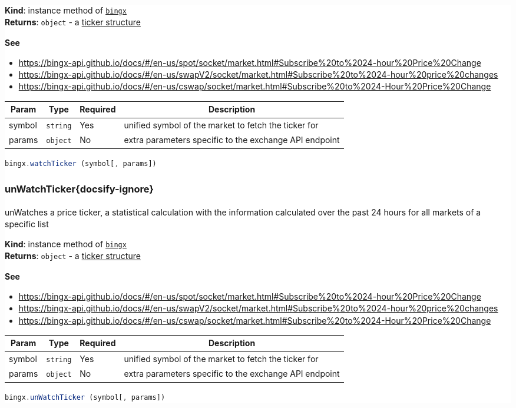 **Kind**: instance method of [<code>bingx</code>](#bingx)  
**Returns**: <code>object</code> - a [ticker structure](https://docs.ccxt.com/#/?id=ticker-structure)

**See**

- https://bingx-api.github.io/docs/#/en-us/spot/socket/market.html#Subscribe%20to%2024-hour%20Price%20Change
- https://bingx-api.github.io/docs/#/en-us/swapV2/socket/market.html#Subscribe%20to%2024-hour%20price%20changes
- https://bingx-api.github.io/docs/#/en-us/cswap/socket/market.html#Subscribe%20to%2024-Hour%20Price%20Change


| Param | Type | Required | Description |
| --- | --- | --- | --- |
| symbol | <code>string</code> | Yes | unified symbol of the market to fetch the ticker for |
| params | <code>object</code> | No | extra parameters specific to the exchange API endpoint |


```javascript
bingx.watchTicker (symbol[, params])
```


<a name="unWatchTicker" id="unwatchticker"></a>

### unWatchTicker{docsify-ignore}
unWatches a price ticker, a statistical calculation with the information calculated over the past 24 hours for all markets of a specific list

**Kind**: instance method of [<code>bingx</code>](#bingx)  
**Returns**: <code>object</code> - a [ticker structure](https://docs.ccxt.com/#/?id=ticker-structure)

**See**

- https://bingx-api.github.io/docs/#/en-us/spot/socket/market.html#Subscribe%20to%2024-hour%20Price%20Change
- https://bingx-api.github.io/docs/#/en-us/swapV2/socket/market.html#Subscribe%20to%2024-hour%20price%20changes
- https://bingx-api.github.io/docs/#/en-us/cswap/socket/market.html#Subscribe%20to%2024-Hour%20Price%20Change


| Param | Type | Required | Description |
| --- | --- | --- | --- |
| symbol | <code>string</code> | Yes | unified symbol of the market to fetch the ticker for |
| params | <code>object</code> | No | extra parameters specific to the exchange API endpoint |


```javascript
bingx.unWatchTicker (symbol[, params])
```


<a name="watchTrades" id="watchtrades"></a>
